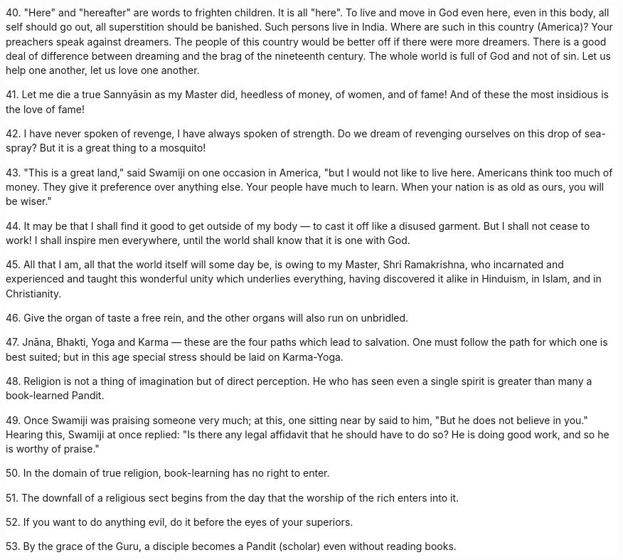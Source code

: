 40\. "Here" and "hereafter" are words to frighten children. It is all
"here". To live and move in God even here, even in this body, all self
should go out, all superstition should be banished. Such persons live in
India. Where are such in this country (America)? Your preachers speak
against dreamers. The people of this country would be better off if
there were more dreamers. There is a good deal of difference between
dreaming and the brag of the nineteenth century. The whole world is full
of God and not of sin. Let us help one another, let us love one another.

41\. Let me die a true Sannyāsin as my Master did, heedless of money, of
women, and of fame! And of these the most insidious is the love of fame!

42\. I have never spoken of revenge, I have always spoken of strength.
Do we dream of revenging ourselves on this drop of sea-spray? But it is
a great thing to a mosquito!

43\. "This is a great land," said Swamiji on one occasion in America,
"but I would not like to live here. Americans think too much of money.
They give it preference over anything else. Your people have much to
learn. When your nation is as old as ours, you will be wiser."

44\. It may be that I shall find it good to get outside of my body — to
cast it off like a disused garment. But I shall not cease to work! I
shall inspire men everywhere, until the world shall know that it is one
with God.

45\. All that I am, all that the world itself will some day be, is owing
to my Master, Shri Ramakrishna, who incarnated and experienced and
taught this wonderful unity which underlies everything, having
discovered it alike in Hinduism, in Islam, and in Christianity.

46\. Give the organ of taste a free rein, and the other organs will also
run on unbridled.

47\. Jnāna, Bhakti, Yoga and Karma — these are the four paths which lead
to salvation. One must follow the path for which one is best suited; but
in this age special stress should be laid on Karma-Yoga.

48\. Religion is not a thing of imagination but of direct perception. He
who has seen even a single spirit is greater than many a book-learned
Pandit.

49\. Once Swamiji was praising someone very much; at this, one sitting
near by said to him, "But he does not believe in you." Hearing this,
Swamiji at once replied: "Is there any legal affidavit that he should
have to do so? He is doing good work, and so he is worthy of praise."

50\. In the domain of true religion, book-learning has no right to
enter.

51\. The downfall of a religious sect begins from the day that the
worship of the rich enters into it.

52\. If you want to do anything evil, do it before the eyes of your
superiors.

53\. By the grace of the Guru, a disciple becomes a Pandit (scholar)
even without reading books.

